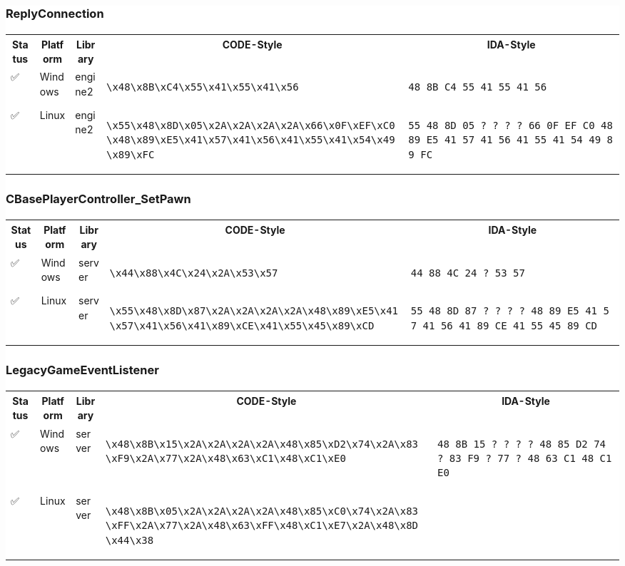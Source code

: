 
### ReplyConnection

<table>
<tr><th>Status</th><th>Platform</th><th>Library</th><th>CODE-Style</th><th>IDA-Style</th></tr><tr><td>✅</td><td>Windows</td><td>engine2</td><td>
<pre>
\x48\x8B\xC4\x55\x41\x55\x41\x56
</pre>
</td><td>
<pre>
48 8B C4 55 41 55 41 56
</pre>
</td></tr><tr><td>✅</td><td>Linux</td><td>engine2</td><td>
<pre>
\x55\x48\x8D\x05\x2A\x2A\x2A\x2A\x66\x0F\xEF\xC0\x48\x89\xE5\x41\x57\x41\x56\x41\x55\x41\x54\x49\x89\xFC
</pre>
</td><td>
<pre>
55 48 8D 05 ? ? ? ? 66 0F EF C0 48 89 E5 41 57 41 56 41 55 41 54 49 89 FC
</pre>
</td></tr></table>

### CBasePlayerController_SetPawn

<table>
<tr><th>Status</th><th>Platform</th><th>Library</th><th>CODE-Style</th><th>IDA-Style</th></tr><tr><td>✅</td><td>Windows</td><td>server</td><td>
<pre>
\x44\x88\x4C\x24\x2A\x53\x57
</pre>
</td><td>
<pre>
44 88 4C 24 ? 53 57
</pre>
</td></tr><tr><td>✅</td><td>Linux</td><td>server</td><td>
<pre>
\x55\x48\x8D\x87\x2A\x2A\x2A\x2A\x48\x89\xE5\x41\x57\x41\x56\x41\x89\xCE\x41\x55\x45\x89\xCD
</pre>
</td><td>
<pre>
55 48 8D 87 ? ? ? ? 48 89 E5 41 57 41 56 41 89 CE 41 55 45 89 CD
</pre>
</td></tr></table>

### LegacyGameEventListener

<table>
<tr><th>Status</th><th>Platform</th><th>Library</th><th>CODE-Style</th><th>IDA-Style</th></tr><tr><td>✅</td><td>Windows</td><td>server</td><td>
<pre>
\x48\x8B\x15\x2A\x2A\x2A\x2A\x48\x85\xD2\x74\x2A\x83\xF9\x2A\x77\x2A\x48\x63\xC1\x48\xC1\xE0
</pre>
</td><td>
<pre>
48 8B 15 ? ? ? ? 48 85 D2 74 ? 83 F9 ? 77 ? 48 63 C1 48 C1 E0
</pre>
</td></tr><tr><td>✅</td><td>Linux</td><td>server</td><td>
<pre>
\x48\x8B\x05\x2A\x2A\x2A\x2A\x48\x85\xC0\x74\x2A\x83\xFF\x2A\x77\x2A\x48\x63\xFF\x48\xC1\xE7\x2A\x48\x8D\x44\x38
</pre>
</td><td>